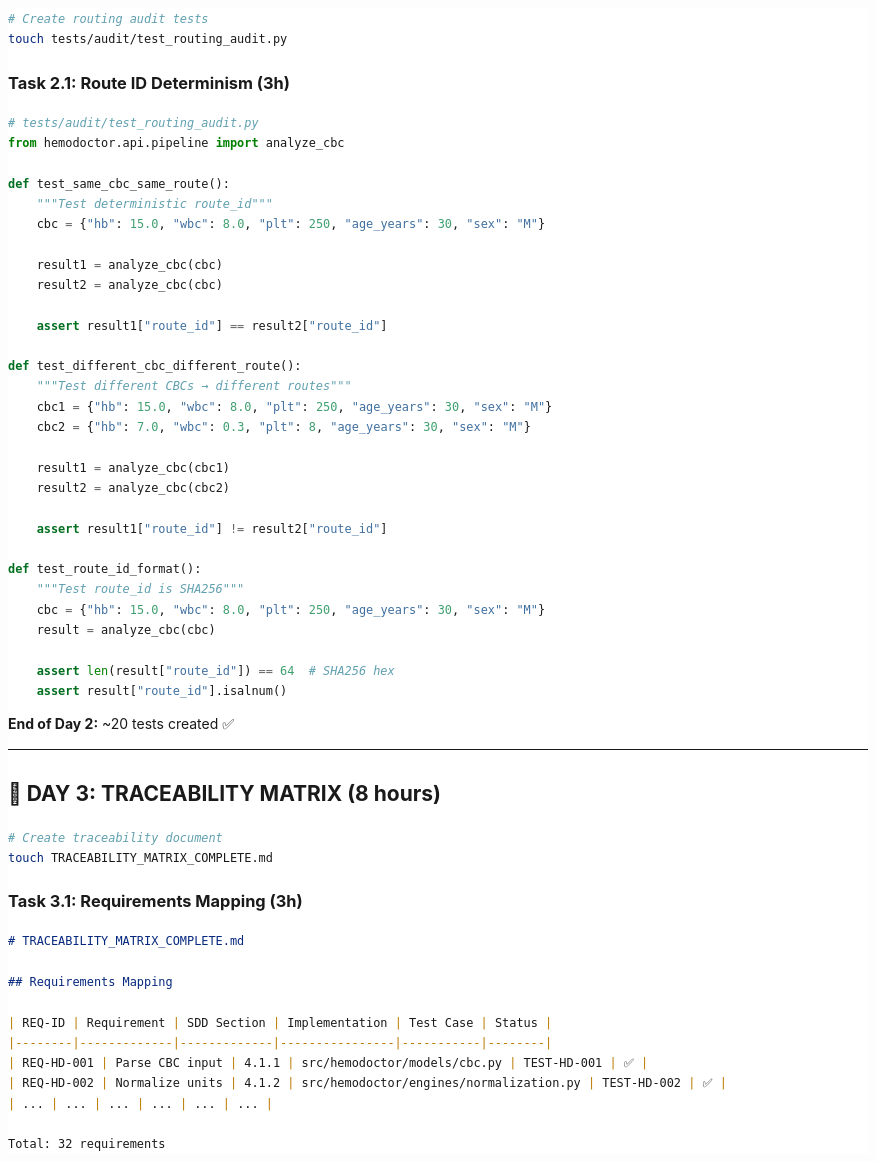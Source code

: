 ```bash
# Create routing audit tests
touch tests/audit/test_routing_audit.py
```

### Task 2.1: Route ID Determinism (3h)

```python
# tests/audit/test_routing_audit.py
from hemodoctor.api.pipeline import analyze_cbc

def test_same_cbc_same_route():
    """Test deterministic route_id"""
    cbc = {"hb": 15.0, "wbc": 8.0, "plt": 250, "age_years": 30, "sex": "M"}

    result1 = analyze_cbc(cbc)
    result2 = analyze_cbc(cbc)

    assert result1["route_id"] == result2["route_id"]

def test_different_cbc_different_route():
    """Test different CBCs → different routes"""
    cbc1 = {"hb": 15.0, "wbc": 8.0, "plt": 250, "age_years": 30, "sex": "M"}
    cbc2 = {"hb": 7.0, "wbc": 0.3, "plt": 8, "age_years": 30, "sex": "M"}

    result1 = analyze_cbc(cbc1)
    result2 = analyze_cbc(cbc2)

    assert result1["route_id"] != result2["route_id"]

def test_route_id_format():
    """Test route_id is SHA256"""
    cbc = {"hb": 15.0, "wbc": 8.0, "plt": 250, "age_years": 30, "sex": "M"}
    result = analyze_cbc(cbc)

    assert len(result["route_id"]) == 64  # SHA256 hex
    assert result["route_id"].isalnum()
```

**End of Day 2:** ~20 tests created ✅

---

## 🚀 DAY 3: TRACEABILITY MATRIX (8 hours)

```bash
# Create traceability document
touch TRACEABILITY_MATRIX_COMPLETE.md
```

### Task 3.1: Requirements Mapping (3h)

```markdown
# TRACEABILITY_MATRIX_COMPLETE.md

## Requirements Mapping

| REQ-ID | Requirement | SDD Section | Implementation | Test Case | Status |
|--------|-------------|-------------|----------------|-----------|--------|
| REQ-HD-001 | Parse CBC input | 4.1.1 | src/hemodoctor/models/cbc.py | TEST-HD-001 | ✅ |
| REQ-HD-002 | Normalize units | 4.1.2 | src/hemodoctor/engines/normalization.py | TEST-HD-002 | ✅ |
| ... | ... | ... | ... | ... | ... |

Total: 32 requirements
```